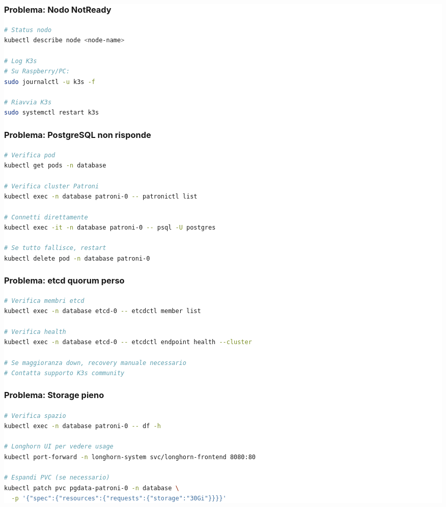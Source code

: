 ### Problema: Nodo NotReady

```bash
# Status nodo
kubectl describe node <node-name>

# Log K3s
# Su Raspberry/PC:
sudo journalctl -u k3s -f

# Riavvia K3s
sudo systemctl restart k3s
```

### Problema: PostgreSQL non risponde

```bash
# Verifica pod
kubectl get pods -n database

# Verifica cluster Patroni
kubectl exec -n database patroni-0 -- patronictl list

# Connetti direttamente
kubectl exec -it -n database patroni-0 -- psql -U postgres

# Se tutto fallisce, restart
kubectl delete pod -n database patroni-0
```

### Problema: etcd quorum perso

```bash
# Verifica membri etcd
kubectl exec -n database etcd-0 -- etcdctl member list

# Verifica health
kubectl exec -n database etcd-0 -- etcdctl endpoint health --cluster

# Se maggioranza down, recovery manuale necessario
# Contatta supporto K3s community
```

### Problema: Storage pieno

```bash
# Verifica spazio
kubectl exec -n database patroni-0 -- df -h

# Longhorn UI per vedere usage
kubectl port-forward -n longhorn-system svc/longhorn-frontend 8080:80

# Espandi PVC (se necessario)
kubectl patch pvc pgdata-patroni-0 -n database \
  -p '{"spec":{"resources":{"requests":{"storage":"30Gi"}}}}'
```
